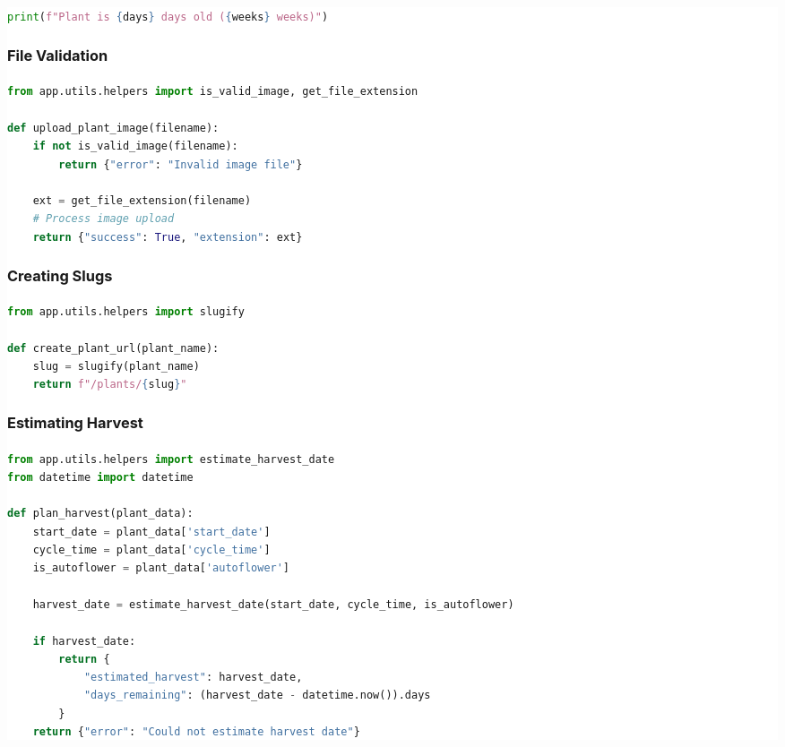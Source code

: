 ```python
print(f"Plant is {days} days old ({weeks} weeks)")
```

### File Validation
```python
from app.utils.helpers import is_valid_image, get_file_extension

def upload_plant_image(filename):
    if not is_valid_image(filename):
        return {"error": "Invalid image file"}
    
    ext = get_file_extension(filename)
    # Process image upload
    return {"success": True, "extension": ext}
```

### Creating Slugs
```python
from app.utils.helpers import slugify

def create_plant_url(plant_name):
    slug = slugify(plant_name)
    return f"/plants/{slug}"
```

### Estimating Harvest
```python
from app.utils.helpers import estimate_harvest_date
from datetime import datetime

def plan_harvest(plant_data):
    start_date = plant_data['start_date']
    cycle_time = plant_data['cycle_time']
    is_autoflower = plant_data['autoflower']
    
    harvest_date = estimate_harvest_date(start_date, cycle_time, is_autoflower)
    
    if harvest_date:
        return {
            "estimated_harvest": harvest_date,
            "days_remaining": (harvest_date - datetime.now()).days
        }
    return {"error": "Could not estimate harvest date"}
```
